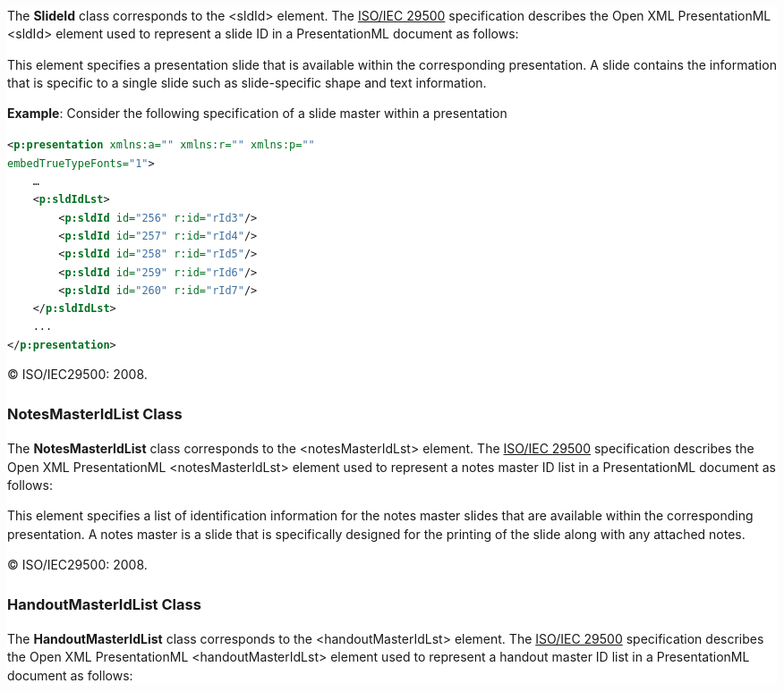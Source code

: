The **SlideId** class corresponds to the
\<sldId\> element. The [ISO/IEC 29500](https://www.iso.org/iso/iso_catalogue/catalogue_tc/catalogue_detail.htm?csnumber=51463)
specification describes the Open XML PresentationML \<sldId\> element
used to represent a slide ID in a PresentationML document as follows:

This element specifies a presentation slide that is available within the
corresponding presentation. A slide contains the information that is
specific to a single slide such as slide-specific shape and text
information.

**Example**: Consider the following specification of a slide master within
a presentation

```xml
<p:presentation xmlns:a="" xmlns:r="" xmlns:p=""
embedTrueTypeFonts="1">  
    …  
    <p:sldIdLst>  
        <p:sldId id="256" r:id="rId3"/>  
        <p:sldId id="257" r:id="rId4"/>  
        <p:sldId id="258" r:id="rId5"/>  
        <p:sldId id="259" r:id="rId6"/>  
        <p:sldId id="260" r:id="rId7"/>  
    </p:sldIdLst>  
    ...  
</p:presentation>
```

© ISO/IEC29500: 2008.

### NotesMasterIdList Class

The **NotesMasterIdList** class corresponds to
the \<notesMasterIdLst\> element. The [ISO/IEC 29500](https://www.iso.org/iso/iso_catalogue/catalogue_tc/catalogue_detail.htm?csnumber=51463)
specification describes the Open XML PresentationML \<notesMasterIdLst\>
element used to represent a notes master ID list in a PresentationML
document as follows:

This element specifies a list of identification information for the
notes master slides that are available within the corresponding
presentation. A notes master is a slide that is specifically designed
for the printing of the slide along with any attached notes.

© ISO/IEC29500: 2008.

### HandoutMasterIdList Class

The **HandoutMasterIdList** class corresponds
to the \<handoutMasterIdLst\> element. The [ISO/IEC 29500](https://www.iso.org/iso/iso_catalogue/catalogue_tc/catalogue_detail.htm?csnumber=51463)
specification describes the Open XML PresentationML
\<handoutMasterIdLst\> element used to represent a handout master ID
list in a PresentationML document as follows:

